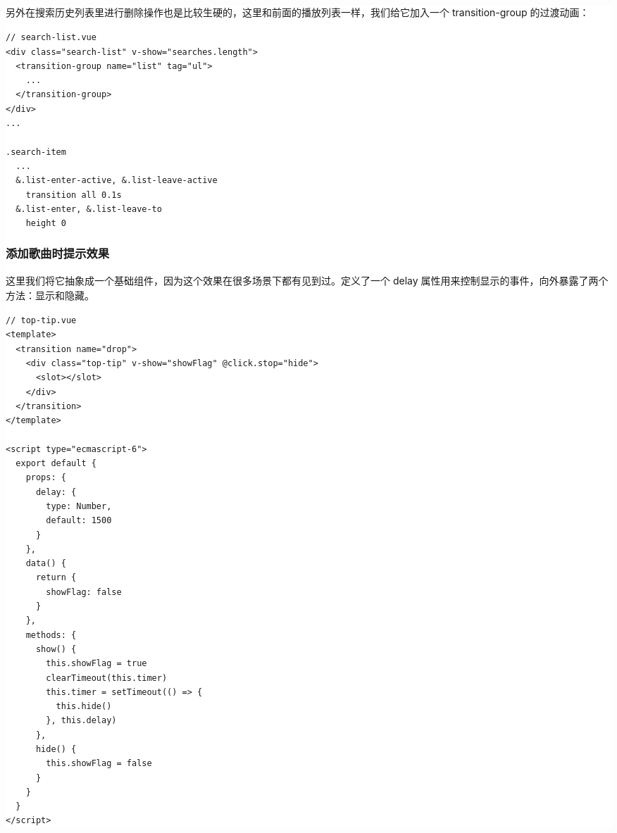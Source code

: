 ```vue
```

另外在搜索历史列表里进行删除操作也是比较生硬的，这里和前面的播放列表一样，我们给它加入一个 transition-group 的过渡动画：

```vue
// search-list.vue
<div class="search-list" v-show="searches.length">
  <transition-group name="list" tag="ul">
    ...
  </transition-group>
</div>
...

.search-item
  ...
  &.list-enter-active, &.list-leave-active
    transition all 0.1s
  &.list-enter, &.list-leave-to
    height 0
```

### 添加歌曲时提示效果

这里我们将它抽象成一个基础组件，因为这个效果在很多场景下都有见到过。定义了一个 delay 属性用来控制显示的事件，向外暴露了两个方法：显示和隐藏。

```vue
// top-tip.vue
<template>
  <transition name="drop">
    <div class="top-tip" v-show="showFlag" @click.stop="hide">
      <slot></slot>
    </div>
  </transition>
</template>

<script type="ecmascript-6">
  export default {
    props: {
      delay: {
        type: Number,
        default: 1500
      }
    },
    data() {
      return {
        showFlag: false
      }
    },
    methods: {
      show() {
        this.showFlag = true
        clearTimeout(this.timer)
        this.timer = setTimeout(() => {
          this.hide()
        }, this.delay)
      },
      hide() {
        this.showFlag = false
      }
    }
  }
</script>
```
